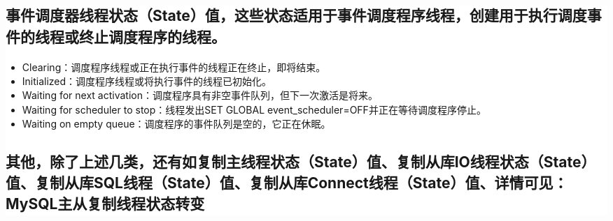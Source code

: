 ## 事件调度器线程状态（State）值，这些状态适用于事件调度程序线程，创建用于执行调度事件的线程或终止调度程序的线程。

* Clearing：调度程序线程或正在执行事件的线程正在终止，即将结束。
* Initialized：调度程序线程或将执行事件的线程已初始化。
* Waiting for next activation：调度程序具有非空事件队列，但下一次激活是将来。
* Waiting for scheduler to stop：线程发出SET GLOBAL event_scheduler=OFF并正在等待调度程序停止。
* Waiting on empty queue：调度程序的事件队列是空的，它正在休眠。

## 其他，除了上述几类，还有如复制主线程状态（State）值、复制从库IO线程状态（State）值、复制从库SQL线程（State）值、复制从库Connect线程（State）值、详情可见：MySQL主从复制线程状态转变